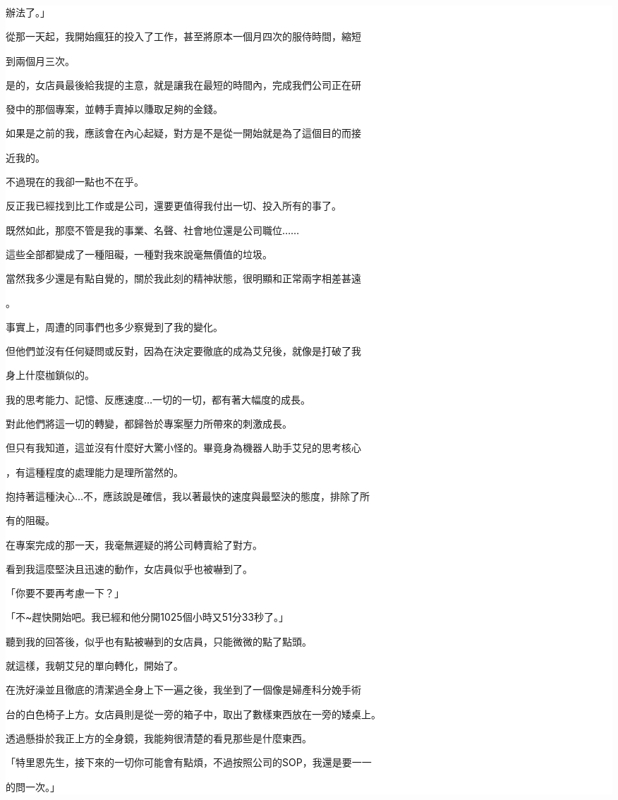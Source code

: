 辦法了。」

從那一天起，我開始瘋狂的投入了工作，甚至將原本一個月四次的服侍時間，縮短

到兩個月三次。

是的，女店員最後給我提的主意，就是讓我在最短的時間內，完成我們公司正在研

發中的那個專案，並轉手賣掉以賺取足夠的金錢。

如果是之前的我，應該會在內心起疑，對方是不是從一開始就是為了這個目的而接

近我的。

不過現在的我卻一點也不在乎。

反正我已經找到比工作或是公司，還要更值得我付出一切、投入所有的事了。

既然如此，那麼不管是我的事業、名聲、社會地位還是公司職位……

這些全部都變成了一種阻礙，一種對我來說毫無價值的垃圾。

當然我多少還是有點自覺的，關於我此刻的精神狀態，很明顯和正常兩字相差甚遠

。

事實上，周遭的同事們也多少察覺到了我的變化。

但他們並沒有任何疑問或反對，因為在決定要徹底的成為艾兒後，就像是打破了我

身上什麼枷鎖似的。

我的思考能力、記憶、反應速度…一切的一切，都有著大幅度的成長。

對此他們將這一切的轉變，都歸咎於專案壓力所帶來的刺激成長。

但只有我知道，這並沒有什麼好大驚小怪的。畢竟身為機器人助手艾兒的思考核心

，有這種程度的處理能力是理所當然的。

抱持著這種決心…不，應該說是確信，我以著最快的速度與最堅決的態度，排除了所

有的阻礙。

在專案完成的那一天，我毫無遲疑的將公司轉賣給了對方。

看到我這麼堅決且迅速的動作，女店員似乎也被嚇到了。

「你要不要再考慮一下？」

「不~趕快開始吧。我已經和他分開1025個小時又51分33秒了。」

聽到我的回答後，似乎也有點被嚇到的女店員，只能微微的點了點頭。

就這樣，我朝艾兒的單向轉化，開始了。

在洗好澡並且徹底的清潔過全身上下一遍之後，我坐到了一個像是婦產科分娩手術

台的白色椅子上方。女店員則是從一旁的箱子中，取出了數樣東西放在一旁的矮桌上。

透過懸掛於我正上方的全身鏡，我能夠很清楚的看見那些是什麼東西。

「特里恩先生，接下來的一切你可能會有點煩，不過按照公司的SOP，我還是要一一

的問一次。」
